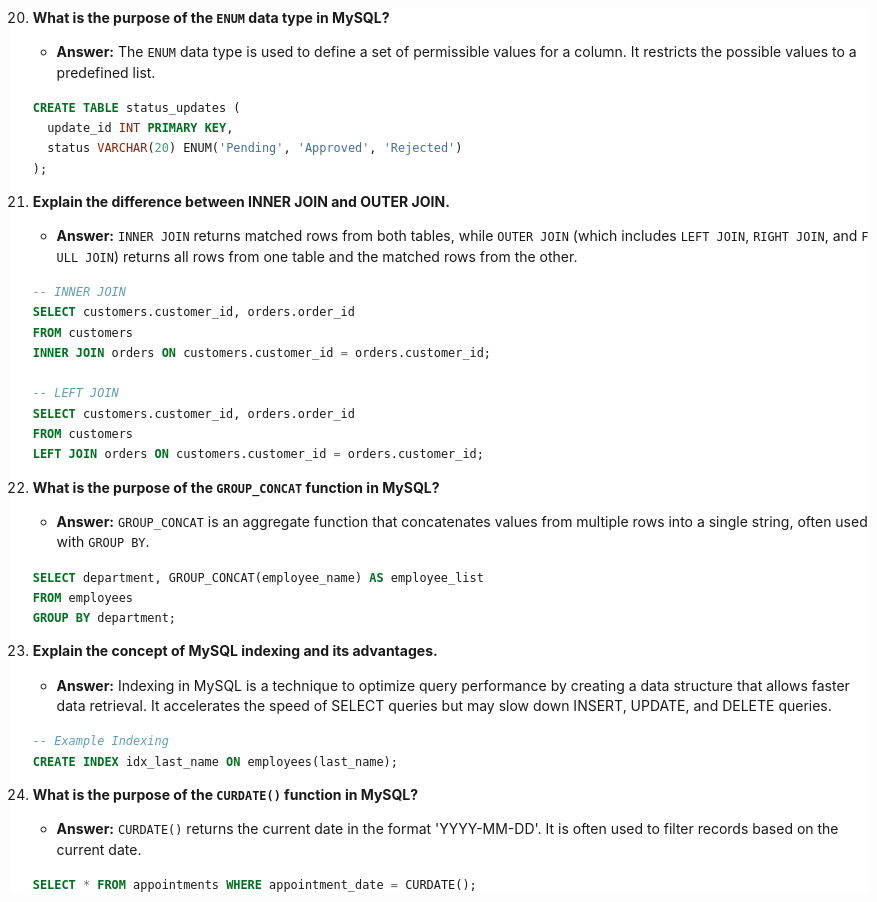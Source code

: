 20. **What is the purpose of the `ENUM` data type in MySQL?**
    - **Answer:** The `ENUM` data type is used to define a set of permissible values for a column. It restricts the possible values to a predefined list.

     ```sql
     CREATE TABLE status_updates (
       update_id INT PRIMARY KEY,
       status VARCHAR(20) ENUM('Pending', 'Approved', 'Rejected')
     );
     ```

21. **Explain the difference between INNER JOIN and OUTER JOIN.**
    - **Answer:** `INNER JOIN` returns matched rows from both tables, while `OUTER JOIN` (which includes `LEFT JOIN`, `RIGHT JOIN`, and `FULL JOIN`) returns all rows from one table and the matched rows from the other.

     ```sql
     -- INNER JOIN
     SELECT customers.customer_id, orders.order_id
     FROM customers
     INNER JOIN orders ON customers.customer_id = orders.customer_id;

     -- LEFT JOIN
     SELECT customers.customer_id, orders.order_id
     FROM customers
     LEFT JOIN orders ON customers.customer_id = orders.customer_id;
     ```

22. **What is the purpose of the `GROUP_CONCAT` function in MySQL?**
    - **Answer:** `GROUP_CONCAT` is an aggregate function that concatenates values from multiple rows into a single string, often used with `GROUP BY`.

     ```sql
     SELECT department, GROUP_CONCAT(employee_name) AS employee_list
     FROM employees
     GROUP BY department;
     ```

23. **Explain the concept of MySQL indexing and its advantages.**
    - **Answer:** Indexing in MySQL is a technique to optimize query performance by creating a data structure that allows faster data retrieval. It accelerates the speed of SELECT queries but may slow down INSERT, UPDATE, and DELETE queries.

     ```sql
     -- Example Indexing
     CREATE INDEX idx_last_name ON employees(last_name);
     ```

24. **What is the purpose of the `CURDATE()` function in MySQL?**
    - **Answer:** `CURDATE()` returns the current date in the format 'YYYY-MM-DD'. It is often used to filter records based on the current date.

     ```sql
     SELECT * FROM appointments WHERE appointment_date = CURDATE();
     ```
